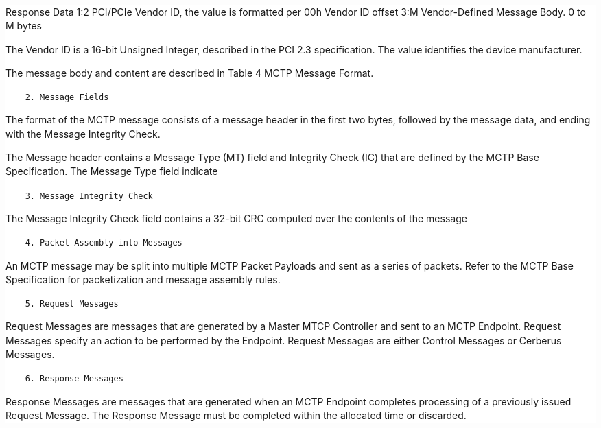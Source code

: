    </td>
  </tr>
  <tr>
   <td>Response Data
   </td>
   <td>1:2
   </td>
   <td>PCI/PCIe Vendor ID, the value is formatted per 00h Vendor ID offset
   </td>
  </tr>
  <tr>
   <td>
   </td>
   <td>3:M
   </td>
   <td>Vendor-Defined Message Body. 0 to M bytes
   </td>
  </tr>
</table>


The Vendor ID is a 16-bit Unsigned Integer, described in the PCI 2.3 specification.  The value identifies the device manufacturer.

The message body and content are described in Table 4 MCTP Message Format.



        2. Message Fields

The format of the MCTP message consists of a message header in the first two bytes, followed by the message data, and ending with the Message Integrity Check.

The Message header contains a Message Type (MT) field and Integrity Check (IC) that are defined by the MCTP Base Specification.  The Message Type field indicate 



        3. Message Integrity Check

The Message Integrity Check field contains a 32-bit CRC computed over the contents of the message



        4. Packet Assembly into Messages

An MCTP message may be split into multiple MCTP Packet Payloads and sent as a series of packets. Refer to the MCTP Base Specification for packetization and message assembly rules.



        5. Request Messages

Request Messages are messages that are generated by a Master MTCP Controller and sent to an MCTP Endpoint.  Request Messages specify an action to be performed by the Endpoint. Request Messages are either Control Messages or Cerberus Messages. 



        6. Response Messages

Response Messages are messages that are generated when an MCTP Endpoint completes processing of a previously issued Request Message.  The Response Message must be completed within the allocated time or discarded.
